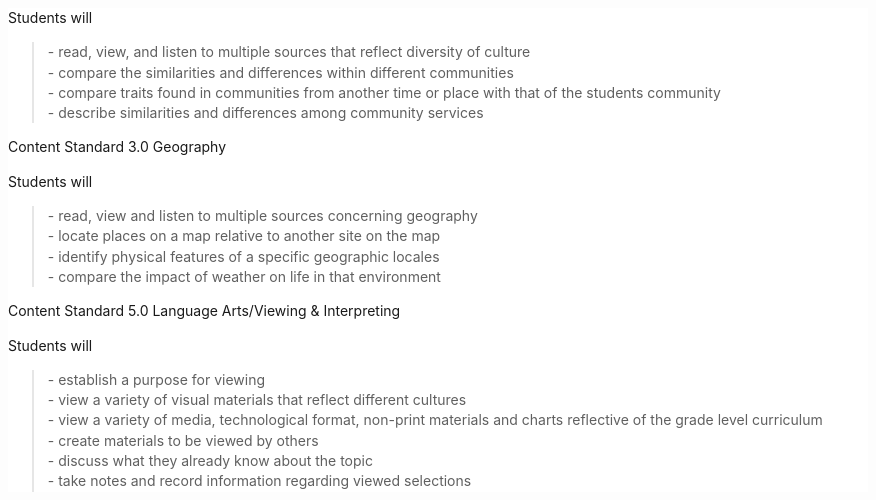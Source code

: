   Students will
 </p>

<blockquote>
  <dl>
   <dt>
    -  read, view, and listen to multiple sources that reflect diversity of culture
    <dt>
     -  compare the similarities and differences within different communities
     <dt>
      -  compare traits found in communities from another time or place with that of the students community
      <dt>
       -  describe similarities and differences among community services
      </dt>
     </dt>
    </dt>
   </dt>
  </dl>
 </blockquote>
 <p>
  Content Standard 3.0 Geography
 </p>
<p>
  Students will
 </p>

<blockquote>
  <dl>
   <dt>
    -  read, view and listen to multiple sources concerning geography
    <dt>
     -  locate places on a map relative to another site on the map
     <dt>
      -  identify physical features of a specific geographic locales
      <dt>
       -  compare the impact of weather on life in that environment
      </dt>
     </dt>
    </dt>
   </dt>
  </dl>
 </blockquote>
 <p>
  Content Standard 5.0 Language Arts/Viewing  &amp; Interpreting
 </p>
<p>
  Students will
 </p>

<blockquote>
  <dl>
   <dt>
    -  establish a purpose for viewing
    <dt>
     -  view a variety of visual materials that reflect different cultures
     <dt>
      -  view a variety of media, technological format, non-print materials and charts reflective of the grade level curriculum
      <dt>
       -  create materials to be viewed by others
       <dt>
        -  discuss what they already know about the topic
        <dt>
         -  take notes and record information regarding viewed selections